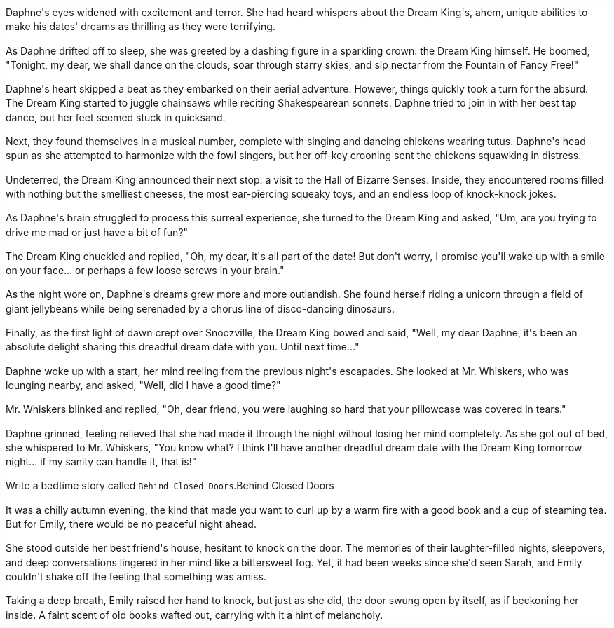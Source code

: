 Daphne's eyes widened with excitement and terror. She had heard whispers about the Dream King's, ahem, unique abilities to make his dates' dreams as thrilling as they were terrifying.

As Daphne drifted off to sleep, she was greeted by a dashing figure in a sparkling crown: the Dream King himself. He boomed, "Tonight, my dear, we shall dance on the clouds, soar through starry skies, and sip nectar from the Fountain of Fancy Free!"

Daphne's heart skipped a beat as they embarked on their aerial adventure. However, things quickly took a turn for the absurd. The Dream King started to juggle chainsaws while reciting Shakespearean sonnets. Daphne tried to join in with her best tap dance, but her feet seemed stuck in quicksand.

Next, they found themselves in a musical number, complete with singing and dancing chickens wearing tutus. Daphne's head spun as she attempted to harmonize with the fowl singers, but her off-key crooning sent the chickens squawking in distress.

Undeterred, the Dream King announced their next stop: a visit to the Hall of Bizarre Senses. Inside, they encountered rooms filled with nothing but the smelliest cheeses, the most ear-piercing squeaky toys, and an endless loop of knock-knock jokes.

As Daphne's brain struggled to process this surreal experience, she turned to the Dream King and asked, "Um, are you trying to drive me mad or just have a bit of fun?"

The Dream King chuckled and replied, "Oh, my dear, it's all part of the date! But don't worry, I promise you'll wake up with a smile on your face... or perhaps a few loose screws in your brain."

As the night wore on, Daphne's dreams grew more and more outlandish. She found herself riding a unicorn through a field of giant jellybeans while being serenaded by a chorus line of disco-dancing dinosaurs.

Finally, as the first light of dawn crept over Snoozville, the Dream King bowed and said, "Well, my dear Daphne, it's been an absolute delight sharing this dreadful dream date with you. Until next time..."

Daphne woke up with a start, her mind reeling from the previous night's escapades. She looked at Mr. Whiskers, who was lounging nearby, and asked, "Well, did I have a good time?"

Mr. Whiskers blinked and replied, "Oh, dear friend, you were laughing so hard that your pillowcase was covered in tears."

Daphne grinned, feeling relieved that she had made it through the night without losing her mind completely. As she got out of bed, she whispered to Mr. Whiskers, "You know what? I think I'll have another dreadful dream date with the Dream King tomorrow night... if my sanity can handle it, that is!"<end>

Write a bedtime story called `Behind Closed Doors`.<start>Behind Closed Doors

It was a chilly autumn evening, the kind that made you want to curl up by a warm fire with a good book and a cup of steaming tea. But for Emily, there would be no peaceful night ahead.

She stood outside her best friend's house, hesitant to knock on the door. The memories of their laughter-filled nights, sleepovers, and deep conversations lingered in her mind like a bittersweet fog. Yet, it had been weeks since she'd seen Sarah, and Emily couldn't shake off the feeling that something was amiss.

Taking a deep breath, Emily raised her hand to knock, but just as she did, the door swung open by itself, as if beckoning her inside. A faint scent of old books wafted out, carrying with it a hint of melancholy.

